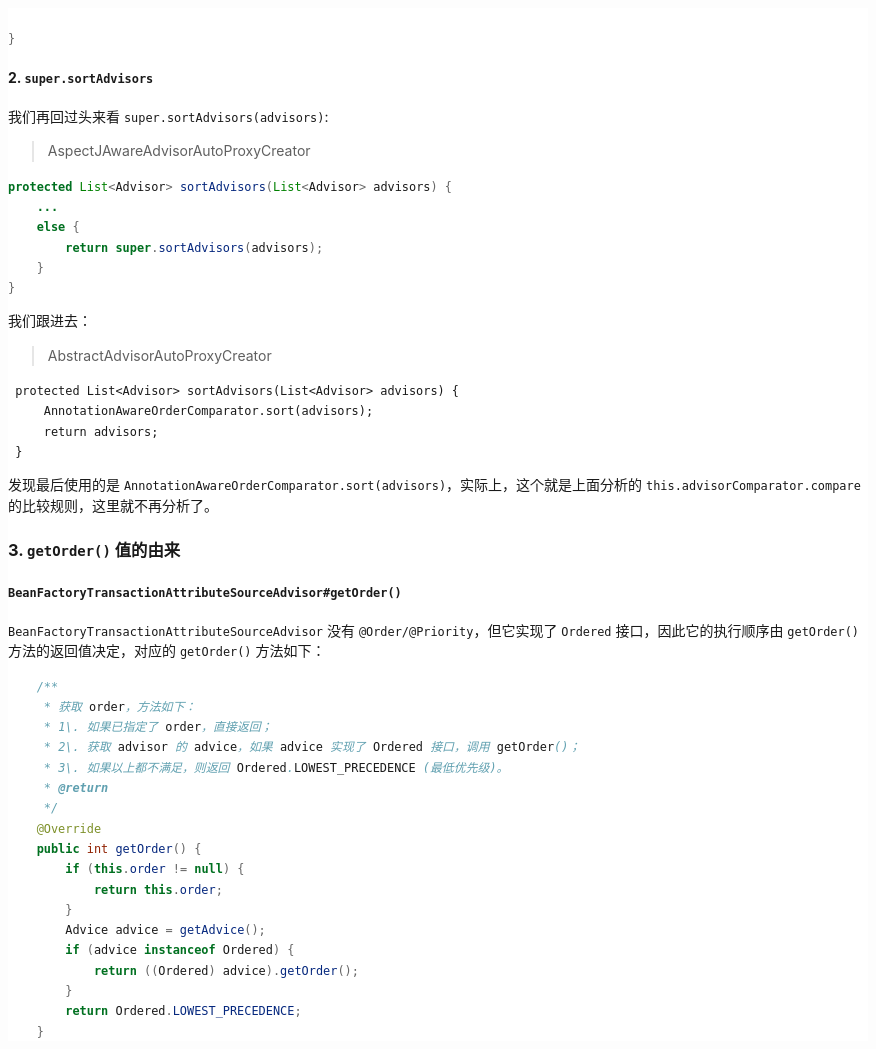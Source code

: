```java

}

```

#### 2. `super.sortAdvisors`

我们再回过头来看 `super.sortAdvisors(advisors)`:

> AspectJAwareAdvisorAutoProxyCreator

```java
protected List<Advisor> sortAdvisors(List<Advisor> advisors) {
    ...
    else {
        return super.sortAdvisors(advisors);
    }
}

```

我们跟进去：

> AbstractAdvisorAutoProxyCreator

```
 protected List<Advisor> sortAdvisors(List<Advisor> advisors) {
     AnnotationAwareOrderComparator.sort(advisors);
     return advisors;
 }

```

发现最后使用的是 `AnnotationAwareOrderComparator.sort(advisors)`，实际上，这个就是上面分析的 `this.advisorComparator.compare` 的比较规则，这里就不再分析了。

### 3. `getOrder()` 值的由来

#### `BeanFactoryTransactionAttributeSourceAdvisor#getOrder()`

`BeanFactoryTransactionAttributeSourceAdvisor` 没有 `@Order/@Priority`，但它实现了 `Ordered` 接口，因此它的执行顺序由 `getOrder()` 方法的返回值决定，对应的 `getOrder()` 方法如下：

```java
    /**
     * 获取 order，方法如下：
     * 1\. 如果已指定了 order，直接返回；
     * 2\. 获取 advisor 的 advice，如果 advice 实现了 Ordered 接口，调用 getOrder()；
     * 3\. 如果以上都不满足，则返回 Ordered.LOWEST_PRECEDENCE (最低优先级)。
     * @return
     */
    @Override
    public int getOrder() {
        if (this.order != null) {
            return this.order;
        }
        Advice advice = getAdvice();
        if (advice instanceof Ordered) {
            return ((Ordered) advice).getOrder();
        }
        return Ordered.LOWEST_PRECEDENCE;
    }

```
